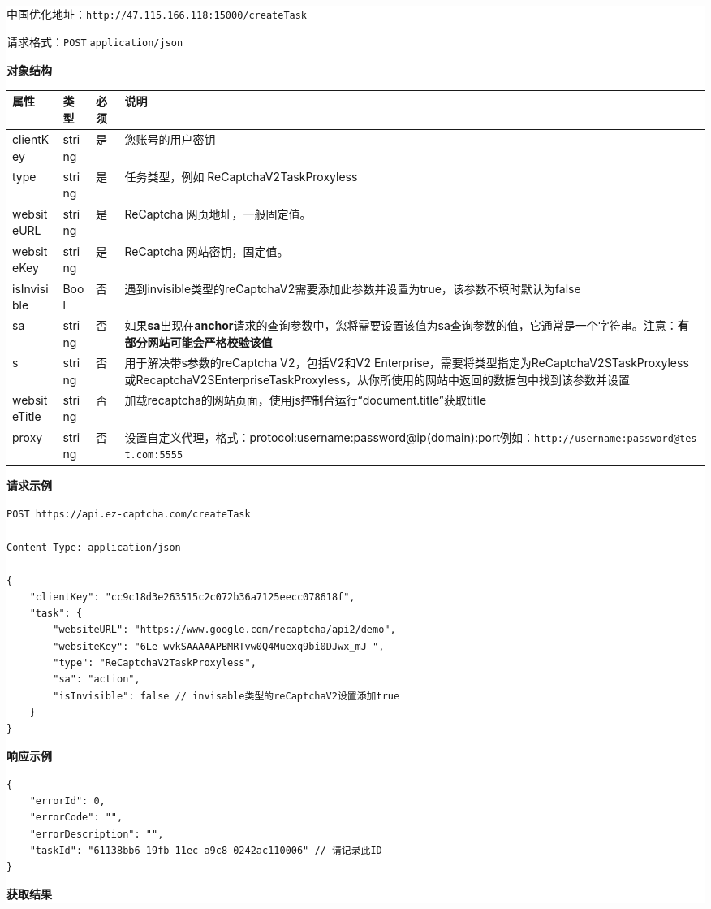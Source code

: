 中国优化地址：`http://47.115.166.118:15000/createTask`

请求格式：`POST` `application/json`

**对象结构**

| **属性**     | **类型** | **必须** | **说明**                                                     |
| :----------- | :------- | :------- | :----------------------------------------------------------- |
| clientKey    | string   | 是       | 您账号的用户密钥                                             |
| type         | string   | 是       | 任务类型，例如 ReCaptchaV2TaskProxyless                      |
| websiteURL   | string   | 是       | ReCaptcha 网页地址，一般固定值。                             |
| websiteKey   | string   | 是       | ReCaptcha 网站密钥，固定值。                                 |
| isInvisible  | Bool     | 否       | 遇到invisible类型的reCaptchaV2需要添加此参数并设置为true，该参数不填时默认为false |
| sa           | string   | 否       | 如果**sa**出现在**anchor**请求的查询参数中，您将需要设置该值为sa查询参数的值，它通常是一个字符串。注意：**有部分网站可能会严格校验该值** |
| s            | string   | 否       | 用于解决带s参数的reCaptcha V2，包括V2和V2 Enterprise，需要将类型指定为ReCaptchaV2STaskProxyless或RecaptchaV2SEnterpriseTaskProxyless，从你所使用的网站中返回的数据包中找到该参数并设置 |
| websiteTitle | string   | 否       | 加载recaptcha的网站页面，使用js控制台运行“document.title”获取title |
| proxy        | string   | 否       | 设置自定义代理，格式：protocol:username:password@ip(domain):port例如：`http://username:password@test.com:5555` |

**请求示例**

```
POST https://api.ez-captcha.com/createTask

Content-Type: application/json

{
    "clientKey": "cc9c18d3e263515c2c072b36a7125eecc078618f",
    "task": {
        "websiteURL": "https://www.google.com/recaptcha/api2/demo",
        "websiteKey": "6Le-wvkSAAAAAPBMRTvw0Q4Muexq9bi0DJwx_mJ-",
        "type": "ReCaptchaV2TaskProxyless",
        "sa": "action",
        "isInvisible": false // invisable类型的reCaptchaV2设置添加true
    }
}
```

**响应示例**

```
{
    "errorId": 0,
    "errorCode": "",
    "errorDescription": "",
    "taskId": "61138bb6-19fb-11ec-a9c8-0242ac110006" // 请记录此ID
}
```

**获取结果**
